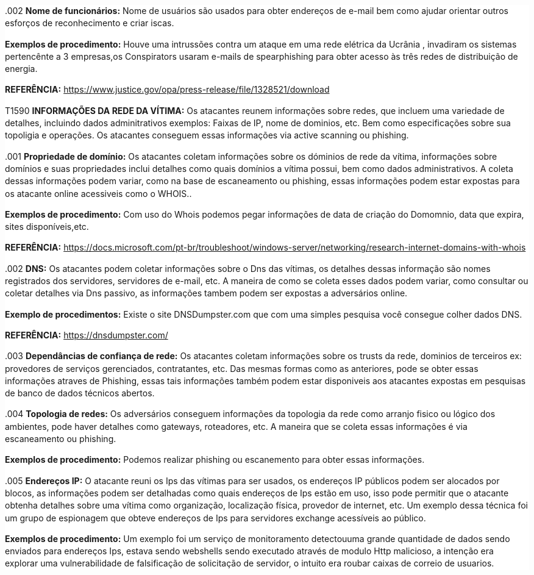 .002 **Nome de funcionários:** Nome de usuários são usados para obter endereços de e-mail bem como ajudar orientar outros esforços de reconhecimento e criar iscas.

**Exemplos de procedimento:** Houve uma intrussões contra um ataque em uma rede elétrica da Ucrânia , invadiram os sistemas pertencênte a 3 empresas,os Conspirators usaram e-mails de spearphishing para obter acesso às três redes de distribuição de energia.

**REFERÊNCIA:** https://www.justice.gov/opa/press-release/file/1328521/download


T1590 **INFORMAÇÕES DA REDE DA VÍTIMA:** Os atacantes reunem informações sobre redes, que incluem uma variedade de detalhes, incluindo dados adminitrativos exemplos: Faixas de IP, nome de dominios, etc. Bem como especificações sobre sua topoligia e operações. Os atacantes conseguem essas informações via active scanning ou phishing. 

.001 **Propriedade de domínio:** Os atacantes coletam informações sobre os dóminios de rede da vítima, informações sobre domínios e suas propriedades inclui detalhes como quais domínios a vítima possui, bem como dados administrativos. A coleta dessas informações podem variar, como na base de escaneamento ou phishing, essas informações podem estar expostas para os atacante online acessiveis como o WHOIS..

**Exemplos de procedimento:** Com uso do Whois podemos pegar informações de data de criação do Domomnio, data que expira, sites disponíveis,etc. 

**REFERÊNCIA:** https://docs.microsoft.com/pt-br/troubleshoot/windows-server/networking/research-internet-domains-with-whois

.002 **DNS:** Os atacantes podem coletar informações sobre o Dns das vítimas, os detalhes dessas informação são nomes registrados dos servidores, servidores de e-mail, etc. A maneira de como se coleta esses dados podem variar, como consultar ou coletar detalhes via Dns passivo, as informações tambem podem ser expostas a adversários online.

**Exemplo de procedimentos:** Existe o site DNSDumpster.com que com uma simples pesquisa você consegue colher dados DNS.

**REFERÊNCIA:** https://dnsdumpster.com/

.003 **Dependâncias de confiança de rede:** Os atacantes coletam informações sobre os trusts da rede, dominios de terceiros ex: provedores de serviços gerenciados, contratantes, etc. Das mesmas formas como as anteriores, pode se obter essas informações atraves de Phishing, essas tais informações também podem estar disponiveis aos atacantes expostas em pesquisas de banco de dados técnicos abertos.

.004 **Topologia de redes:** Os adversários conseguem informações da topologia da rede como arranjo fisico ou lógico dos ambientes, pode haver detalhes como gateways, roteadores, etc. A maneira que se coleta essas informações é via escaneamento ou phishing.

**Exemplos de procedimento:** Podemos realizar phishing ou escanemento para obter essas informações.

.005 **Endereços IP:** O atacante reuni os Ips das vítimas para ser usados, os endereços IP públicos podem ser alocados por blocos, as informações podem ser detalhadas como quais endereços de Ips estão em uso, isso pode permitir que o atacante obtenha detalhes sobre uma vítima como organização, localização física, provedor de internet, etc. Um exemplo dessa técnica foi um grupo de espionagem que obteve endereços de Ips para servidores exchange acessíveis ao público.

**Exemplos de procedimento:** Um exemplo foi um serviço de monitoramento detectouuma grande quantidade de dados sendo enviados para endereços Ips, estava sendo webshells sendo executado através de modulo Http malicioso, a intenção era explorar uma vulnerabilidade de falsificação de solicitação de servidor, o intuito era roubar caixas de correio de usuarios.
